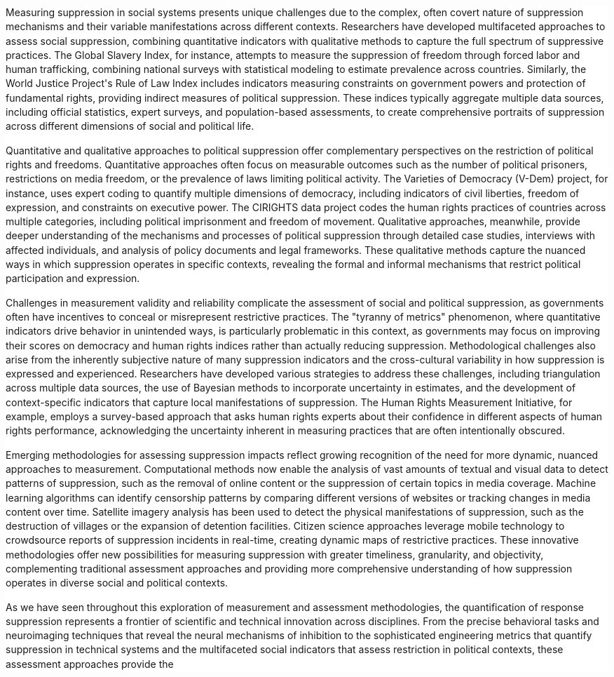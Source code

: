 Measuring suppression in social systems presents unique challenges due to the complex, often covert nature of suppression mechanisms and their variable manifestations across different contexts. Researchers have developed multifaceted approaches to assess social suppression, combining quantitative indicators with qualitative methods to capture the full spectrum of suppressive practices. The Global Slavery Index, for instance, attempts to measure the suppression of freedom through forced labor and human trafficking, combining national surveys with statistical modeling to estimate prevalence across countries. Similarly, the World Justice Project's Rule of Law Index includes indicators measuring constraints on government powers and protection of fundamental rights, providing indirect measures of political suppression. These indices typically aggregate multiple data sources, including official statistics, expert surveys, and population-based assessments, to create comprehensive portraits of suppression across different dimensions of social and political life.

Quantitative and qualitative approaches to political suppression offer complementary perspectives on the restriction of political rights and freedoms. Quantitative approaches often focus on measurable outcomes such as the number of political prisoners, restrictions on media freedom, or the prevalence of laws limiting political activity. The Varieties of Democracy (V-Dem) project, for instance, uses expert coding to quantify multiple dimensions of democracy, including indicators of civil liberties, freedom of expression, and constraints on executive power. The CIRIGHTS data project codes the human rights practices of countries across multiple categories, including political imprisonment and freedom of movement. Qualitative approaches, meanwhile, provide deeper understanding of the mechanisms and processes of political suppression through detailed case studies, interviews with affected individuals, and analysis of policy documents and legal frameworks. These qualitative methods capture the nuanced ways in which suppression operates in specific contexts, revealing the formal and informal mechanisms that restrict political participation and expression.

Challenges in measurement validity and reliability complicate the assessment of social and political suppression, as governments often have incentives to conceal or misrepresent restrictive practices. The "tyranny of metrics" phenomenon, where quantitative indicators drive behavior in unintended ways, is particularly problematic in this context, as governments may focus on improving their scores on democracy and human rights indices rather than actually reducing suppression. Methodological challenges also arise from the inherently subjective nature of many suppression indicators and the cross-cultural variability in how suppression is expressed and experienced. Researchers have developed various strategies to address these challenges, including triangulation across multiple data sources, the use of Bayesian methods to incorporate uncertainty in estimates, and the development of context-specific indicators that capture local manifestations of suppression. The Human Rights Measurement Initiative, for example, employs a survey-based approach that asks human rights experts about their confidence in different aspects of human rights performance, acknowledging the uncertainty inherent in measuring practices that are often intentionally obscured.

Emerging methodologies for assessing suppression impacts reflect growing recognition of the need for more dynamic, nuanced approaches to measurement. Computational methods now enable the analysis of vast amounts of textual and visual data to detect patterns of suppression, such as the removal of online content or the suppression of certain topics in media coverage. Machine learning algorithms can identify censorship patterns by comparing different versions of websites or tracking changes in media content over time. Satellite imagery analysis has been used to detect the physical manifestations of suppression, such as the destruction of villages or the expansion of detention facilities. Citizen science approaches leverage mobile technology to crowdsource reports of suppression incidents in real-time, creating dynamic maps of restrictive practices. These innovative methodologies offer new possibilities for measuring suppression with greater timeliness, granularity, and objectivity, complementing traditional assessment approaches and providing more comprehensive understanding of how suppression operates in diverse social and political contexts.

As we have seen throughout this exploration of measurement and assessment methodologies, the quantification of response suppression represents a frontier of scientific and technical innovation across disciplines. From the precise behavioral tasks and neuroimaging techniques that reveal the neural mechanisms of inhibition to the sophisticated engineering metrics that quantify suppression in technical systems and the multifaceted social indicators that assess restriction in political contexts, these assessment approaches provide the
